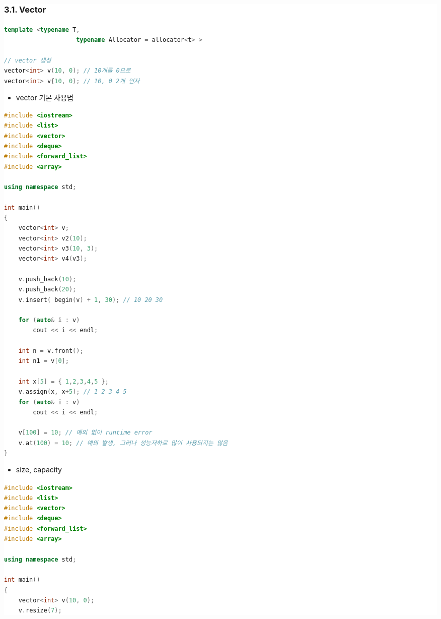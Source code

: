 ### 3.1. Vector

```cpp
template <typename T,
					typename Allocator = allocator<t> >

// vector 생성
vector<int> v(10, 0); // 10개를 0으로
vector<int> v{10, 0); // 10, 0 2개 인자
```

- vector 기본 사용법

```cpp
#include <iostream>
#include <list>
#include <vector>
#include <deque>
#include <forward_list>
#include <array>

using namespace std;

int main()
{
    vector<int> v;
    vector<int> v2(10);
    vector<int> v3(10, 3);
    vector<int> v4(v3);

    v.push_back(10);
    v.push_back(20);
    v.insert( begin(v) + 1, 30); // 10 20 30

    for (auto& i : v)
        cout << i << endl;

    int n = v.front();
    int n1 = v[0];

    int x[5] = { 1,2,3,4,5 };
    v.assign(x, x+5); // 1 2 3 4 5
    for (auto& i : v)
        cout << i << endl;

    v[100] = 10; // 예외 없이 runtime error
    v.at(100) = 10; // 예외 발생, 그러나 성능저하로 많이 사용되지는 않음
}
```

- size, capacity

```cpp
#include <iostream>
#include <list>
#include <vector>
#include <deque>
#include <forward_list>
#include <array>

using namespace std;

int main()
{
    vector<int> v(10, 0);
    v.resize(7);
```